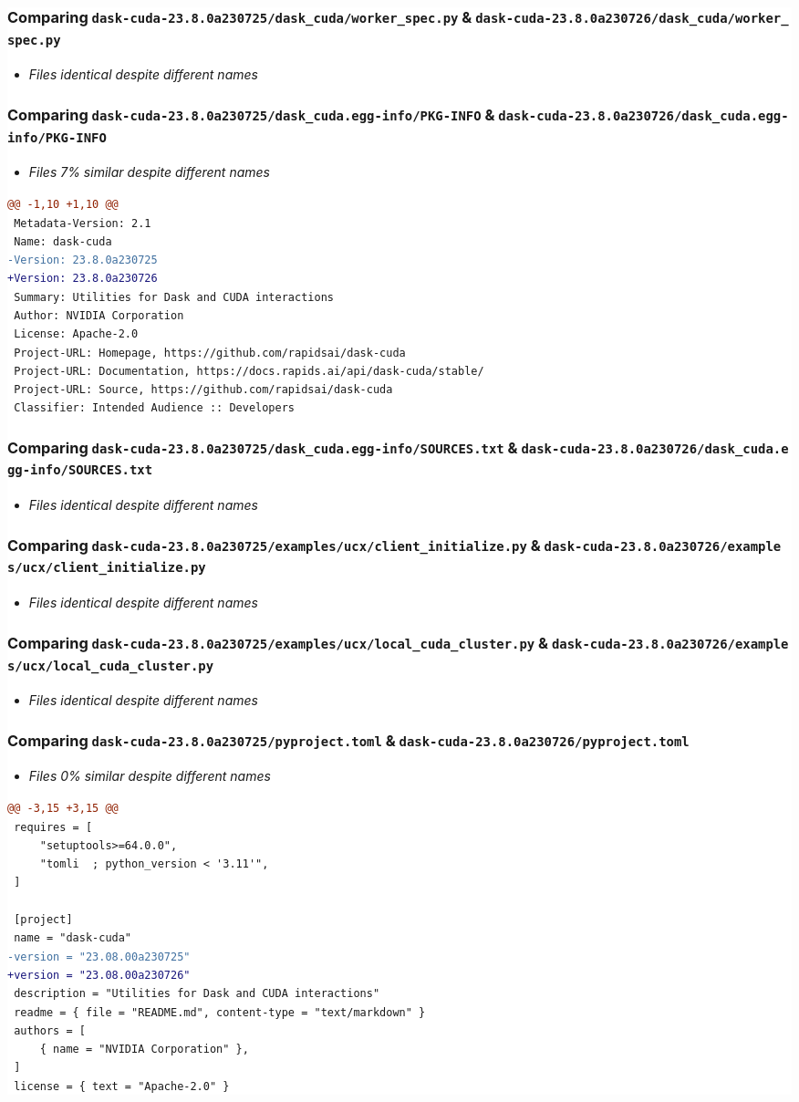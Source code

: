 ### Comparing `dask-cuda-23.8.0a230725/dask_cuda/worker_spec.py` & `dask-cuda-23.8.0a230726/dask_cuda/worker_spec.py`

 * *Files identical despite different names*

### Comparing `dask-cuda-23.8.0a230725/dask_cuda.egg-info/PKG-INFO` & `dask-cuda-23.8.0a230726/dask_cuda.egg-info/PKG-INFO`

 * *Files 7% similar despite different names*

```diff
@@ -1,10 +1,10 @@
 Metadata-Version: 2.1
 Name: dask-cuda
-Version: 23.8.0a230725
+Version: 23.8.0a230726
 Summary: Utilities for Dask and CUDA interactions
 Author: NVIDIA Corporation
 License: Apache-2.0
 Project-URL: Homepage, https://github.com/rapidsai/dask-cuda
 Project-URL: Documentation, https://docs.rapids.ai/api/dask-cuda/stable/
 Project-URL: Source, https://github.com/rapidsai/dask-cuda
 Classifier: Intended Audience :: Developers
```

### Comparing `dask-cuda-23.8.0a230725/dask_cuda.egg-info/SOURCES.txt` & `dask-cuda-23.8.0a230726/dask_cuda.egg-info/SOURCES.txt`

 * *Files identical despite different names*

### Comparing `dask-cuda-23.8.0a230725/examples/ucx/client_initialize.py` & `dask-cuda-23.8.0a230726/examples/ucx/client_initialize.py`

 * *Files identical despite different names*

### Comparing `dask-cuda-23.8.0a230725/examples/ucx/local_cuda_cluster.py` & `dask-cuda-23.8.0a230726/examples/ucx/local_cuda_cluster.py`

 * *Files identical despite different names*

### Comparing `dask-cuda-23.8.0a230725/pyproject.toml` & `dask-cuda-23.8.0a230726/pyproject.toml`

 * *Files 0% similar despite different names*

```diff
@@ -3,15 +3,15 @@
 requires = [
     "setuptools>=64.0.0",
     "tomli  ; python_version < '3.11'",
 ]
 
 [project]
 name = "dask-cuda"
-version = "23.08.00a230725"
+version = "23.08.00a230726"
 description = "Utilities for Dask and CUDA interactions"
 readme = { file = "README.md", content-type = "text/markdown" }
 authors = [
     { name = "NVIDIA Corporation" },
 ]
 license = { text = "Apache-2.0" }
```